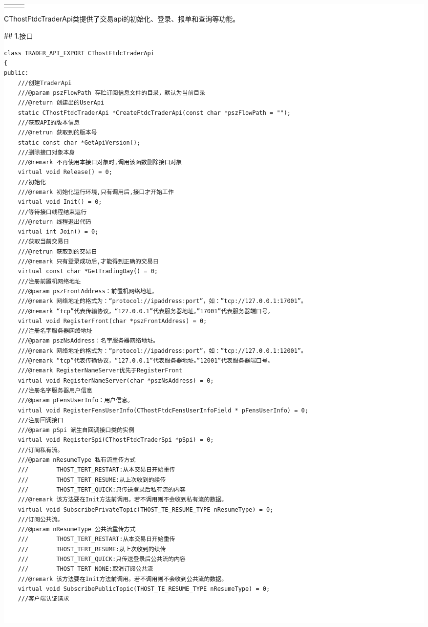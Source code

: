 <table border="0" cellspacing="0" class="square-block" id=""><tbody border="0"><tr border="0"><td class="square-block-left"></td><td class="square-block-content"><div>

</div></td><td class="square-block-right"></td></tr></tbody></table>
<p>CThostFtdcTraderApi类提供了交易api的初始化、登录、报单和查询等功能。</p>
<span class="anchor" id="39b3aaa9-2d95-49f3-9af8-440b15815092"></span>
## 1.接口
<pre><code>class TRADER_API_EXPORT CThostFtdcTraderApi
{
public:
    ///创建TraderApi
    ///@param pszFlowPath 存贮订阅信息文件的目录，默认为当前目录
    ///@return 创建出的UserApi
    static CThostFtdcTraderApi *CreateFtdcTraderApi(const char *pszFlowPath = "");
    ///获取API的版本信息
    ///@retrun 获取到的版本号
    static const char *GetApiVersion();
    ///删除接口对象本身
    ///@remark 不再使用本接口对象时,调用该函数删除接口对象
    virtual void Release() = 0;
    ///初始化
    ///@remark 初始化运行环境,只有调用后,接口才开始工作
    virtual void Init() = 0;
    ///等待接口线程结束运行
    ///@return 线程退出代码
    virtual int Join() = 0;
    ///获取当前交易日
    ///@retrun 获取到的交易日
    ///@remark 只有登录成功后,才能得到正确的交易日
    virtual const char *GetTradingDay() = 0;
    ///注册前置机网络地址
    ///@param pszFrontAddress：前置机网络地址。
    ///@remark 网络地址的格式为：“protocol://ipaddress:port”，如：”tcp://127.0.0.1:17001”。 
    ///@remark “tcp”代表传输协议，“127.0.0.1”代表服务器地址。”17001”代表服务器端口号。
    virtual void RegisterFront(char *pszFrontAddress) = 0;
    ///注册名字服务器网络地址
    ///@param pszNsAddress：名字服务器网络地址。
    ///@remark 网络地址的格式为：“protocol://ipaddress:port”，如：”tcp://127.0.0.1:12001”。 
    ///@remark “tcp”代表传输协议，“127.0.0.1”代表服务器地址。”12001”代表服务器端口号。
    ///@remark RegisterNameServer优先于RegisterFront
    virtual void RegisterNameServer(char *pszNsAddress) = 0;
    ///注册名字服务器用户信息
    ///@param pFensUserInfo：用户信息。
    virtual void RegisterFensUserInfo(CThostFtdcFensUserInfoField * pFensUserInfo) = 0;
    ///注册回调接口
    ///@param pSpi 派生自回调接口类的实例
    virtual void RegisterSpi(CThostFtdcTraderSpi *pSpi) = 0;
    ///订阅私有流。
    ///@param nResumeType 私有流重传方式  
    ///        THOST_TERT_RESTART:从本交易日开始重传
    ///        THOST_TERT_RESUME:从上次收到的续传
    ///        THOST_TERT_QUICK:只传送登录后私有流的内容
    ///@remark 该方法要在Init方法前调用。若不调用则不会收到私有流的数据。
    virtual void SubscribePrivateTopic(THOST_TE_RESUME_TYPE nResumeType) = 0;
    ///订阅公共流。
    ///@param nResumeType 公共流重传方式  
    ///        THOST_TERT_RESTART:从本交易日开始重传
    ///        THOST_TERT_RESUME:从上次收到的续传
    ///        THOST_TERT_QUICK:只传送登录后公共流的内容
    ///        THOST_TERT_NONE:取消订阅公共流
    ///@remark 该方法要在Init方法前调用。若不调用则不会收到公共流的数据。
    virtual void SubscribePublicTopic(THOST_TE_RESUME_TYPE nResumeType) = 0;
    ///客户端认证请求